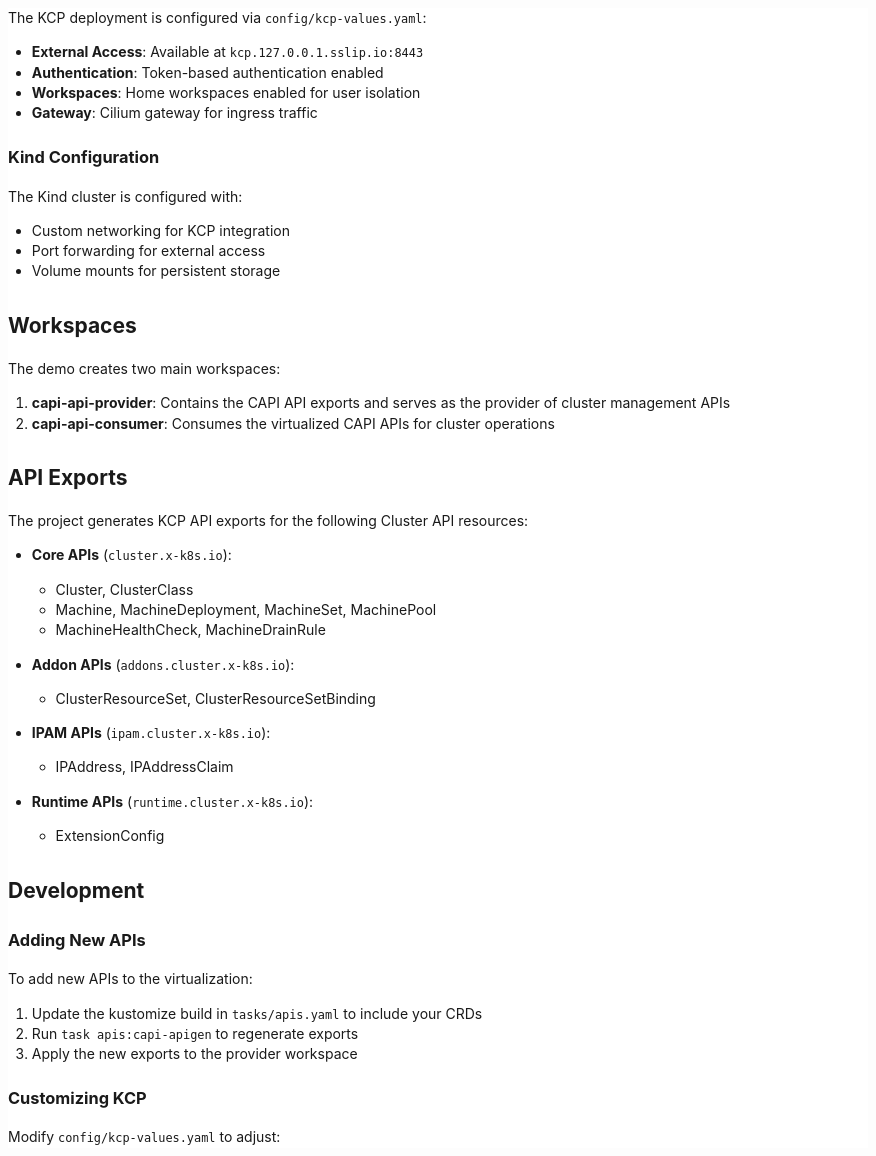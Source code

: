 The KCP deployment is configured via `config/kcp-values.yaml`:

- **External Access**: Available at `kcp.127.0.0.1.sslip.io:8443`
- **Authentication**: Token-based authentication enabled
- **Workspaces**: Home workspaces enabled for user isolation
- **Gateway**: Cilium gateway for ingress traffic

### Kind Configuration

The Kind cluster is configured with:

- Custom networking for KCP integration
- Port forwarding for external access
- Volume mounts for persistent storage

## Workspaces

The demo creates two main workspaces:

1. **capi-api-provider**: Contains the CAPI API exports and serves as the provider of cluster management APIs
2. **capi-api-consumer**: Consumes the virtualized CAPI APIs for cluster operations

## API Exports

The project generates KCP API exports for the following Cluster API resources:

- **Core APIs** (`cluster.x-k8s.io`):
  - Cluster, ClusterClass
  - Machine, MachineDeployment, MachineSet, MachinePool
  - MachineHealthCheck, MachineDrainRule

- **Addon APIs** (`addons.cluster.x-k8s.io`):
  - ClusterResourceSet, ClusterResourceSetBinding

- **IPAM APIs** (`ipam.cluster.x-k8s.io`):
  - IPAddress, IPAddressClaim

- **Runtime APIs** (`runtime.cluster.x-k8s.io`):
  - ExtensionConfig

## Development

### Adding New APIs

To add new APIs to the virtualization:

1. Update the kustomize build in `tasks/apis.yaml` to include your CRDs
2. Run `task apis:capi-apigen` to regenerate exports
3. Apply the new exports to the provider workspace

### Customizing KCP

Modify `config/kcp-values.yaml` to adjust:
